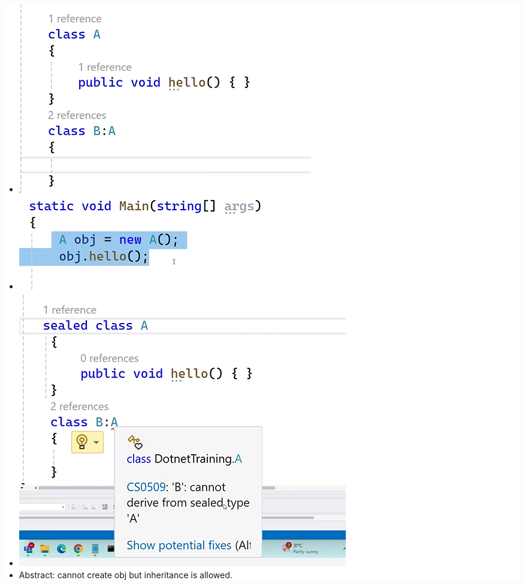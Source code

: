 - ![alt text](image-29.png)
- ![alt text](image-31.png)
- ![alt text](image-30.png)
- Abstract: cannot create obj but inheritance is allowed.